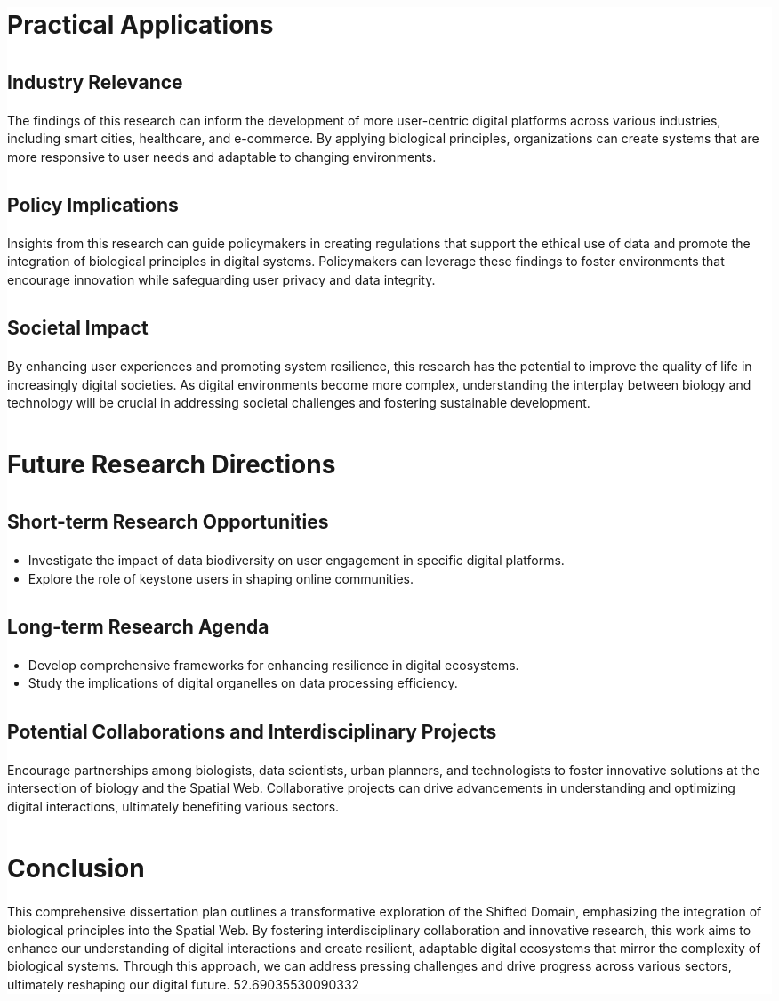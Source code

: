 # Practical Applications

## Industry Relevance

The findings of this research can inform the development of more user-centric digital platforms across various industries, including smart cities, healthcare, and e-commerce. By applying biological principles, organizations can create systems that are more responsive to user needs and adaptable to changing environments.

## Policy Implications

Insights from this research can guide policymakers in creating regulations that support the ethical use of data and promote the integration of biological principles in digital systems. Policymakers can leverage these findings to foster environments that encourage innovation while safeguarding user privacy and data integrity.

## Societal Impact

By enhancing user experiences and promoting system resilience, this research has the potential to improve the quality of life in increasingly digital societies. As digital environments become more complex, understanding the interplay between biology and technology will be crucial in addressing societal challenges and fostering sustainable development.

# Future Research Directions

## Short-term Research Opportunities

- Investigate the impact of data biodiversity on user engagement in specific digital platforms.
- Explore the role of keystone users in shaping online communities.

## Long-term Research Agenda

- Develop comprehensive frameworks for enhancing resilience in digital ecosystems.
- Study the implications of digital organelles on data processing efficiency.

## Potential Collaborations and Interdisciplinary Projects

Encourage partnerships among biologists, data scientists, urban planners, and technologists to foster innovative solutions at the intersection of biology and the Spatial Web. Collaborative projects can drive advancements in understanding and optimizing digital interactions, ultimately benefiting various sectors.

# Conclusion

This comprehensive dissertation plan outlines a transformative exploration of the Shifted Domain, emphasizing the integration of biological principles into the Spatial Web. By fostering interdisciplinary collaboration and innovative research, this work aims to enhance our understanding of digital interactions and create resilient, adaptable digital ecosystems that mirror the complexity of biological systems. Through this approach, we can address pressing challenges and drive progress across various sectors, ultimately reshaping our digital future. 52.69035530090332